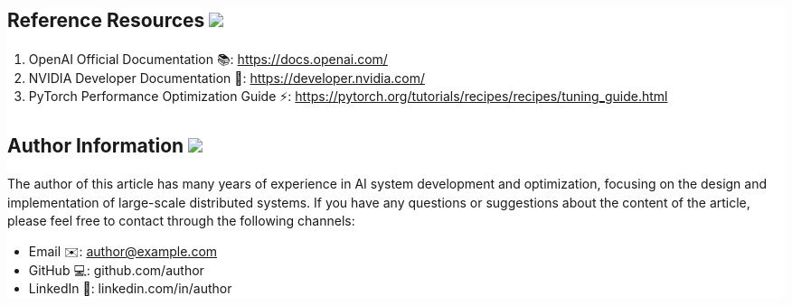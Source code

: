 ## Reference Resources <img src="https://img.shields.io/badge/References-607D8B?style=flat-square&logo=bookstack&logoColor=white"/>

1. OpenAI Official Documentation 📚: https://docs.openai.com/
2. NVIDIA Developer Documentation 🔧: https://developer.nvidia.com/
3. PyTorch Performance Optimization Guide ⚡: https://pytorch.org/tutorials/recipes/recipes/tuning_guide.html

## Author Information <img src="https://img.shields.io/badge/Author-9C27B0?style=flat-square&logo=person&logoColor=white"/>

The author of this article has many years of experience in AI system development and optimization, focusing on the design and implementation of large-scale distributed systems. If you have any questions or suggestions about the content of the article, please feel free to contact through the following channels:

- Email ✉️: author@example.com
- GitHub 💻: github.com/author
- LinkedIn 👥: linkedin.com/in/author 